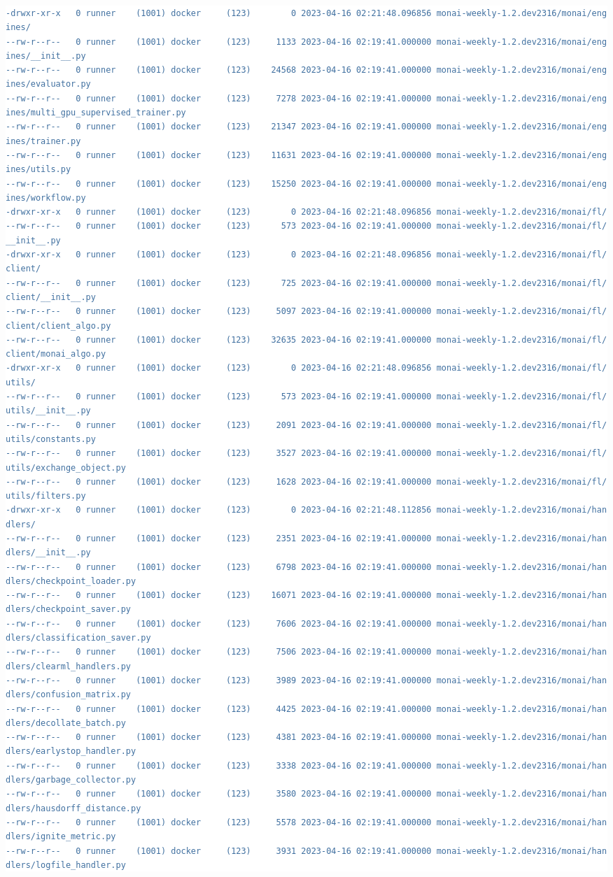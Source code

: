 ```diff
-drwxr-xr-x   0 runner    (1001) docker     (123)        0 2023-04-16 02:21:48.096856 monai-weekly-1.2.dev2316/monai/engines/
--rw-r--r--   0 runner    (1001) docker     (123)     1133 2023-04-16 02:19:41.000000 monai-weekly-1.2.dev2316/monai/engines/__init__.py
--rw-r--r--   0 runner    (1001) docker     (123)    24568 2023-04-16 02:19:41.000000 monai-weekly-1.2.dev2316/monai/engines/evaluator.py
--rw-r--r--   0 runner    (1001) docker     (123)     7278 2023-04-16 02:19:41.000000 monai-weekly-1.2.dev2316/monai/engines/multi_gpu_supervised_trainer.py
--rw-r--r--   0 runner    (1001) docker     (123)    21347 2023-04-16 02:19:41.000000 monai-weekly-1.2.dev2316/monai/engines/trainer.py
--rw-r--r--   0 runner    (1001) docker     (123)    11631 2023-04-16 02:19:41.000000 monai-weekly-1.2.dev2316/monai/engines/utils.py
--rw-r--r--   0 runner    (1001) docker     (123)    15250 2023-04-16 02:19:41.000000 monai-weekly-1.2.dev2316/monai/engines/workflow.py
-drwxr-xr-x   0 runner    (1001) docker     (123)        0 2023-04-16 02:21:48.096856 monai-weekly-1.2.dev2316/monai/fl/
--rw-r--r--   0 runner    (1001) docker     (123)      573 2023-04-16 02:19:41.000000 monai-weekly-1.2.dev2316/monai/fl/__init__.py
-drwxr-xr-x   0 runner    (1001) docker     (123)        0 2023-04-16 02:21:48.096856 monai-weekly-1.2.dev2316/monai/fl/client/
--rw-r--r--   0 runner    (1001) docker     (123)      725 2023-04-16 02:19:41.000000 monai-weekly-1.2.dev2316/monai/fl/client/__init__.py
--rw-r--r--   0 runner    (1001) docker     (123)     5097 2023-04-16 02:19:41.000000 monai-weekly-1.2.dev2316/monai/fl/client/client_algo.py
--rw-r--r--   0 runner    (1001) docker     (123)    32635 2023-04-16 02:19:41.000000 monai-weekly-1.2.dev2316/monai/fl/client/monai_algo.py
-drwxr-xr-x   0 runner    (1001) docker     (123)        0 2023-04-16 02:21:48.096856 monai-weekly-1.2.dev2316/monai/fl/utils/
--rw-r--r--   0 runner    (1001) docker     (123)      573 2023-04-16 02:19:41.000000 monai-weekly-1.2.dev2316/monai/fl/utils/__init__.py
--rw-r--r--   0 runner    (1001) docker     (123)     2091 2023-04-16 02:19:41.000000 monai-weekly-1.2.dev2316/monai/fl/utils/constants.py
--rw-r--r--   0 runner    (1001) docker     (123)     3527 2023-04-16 02:19:41.000000 monai-weekly-1.2.dev2316/monai/fl/utils/exchange_object.py
--rw-r--r--   0 runner    (1001) docker     (123)     1628 2023-04-16 02:19:41.000000 monai-weekly-1.2.dev2316/monai/fl/utils/filters.py
-drwxr-xr-x   0 runner    (1001) docker     (123)        0 2023-04-16 02:21:48.112856 monai-weekly-1.2.dev2316/monai/handlers/
--rw-r--r--   0 runner    (1001) docker     (123)     2351 2023-04-16 02:19:41.000000 monai-weekly-1.2.dev2316/monai/handlers/__init__.py
--rw-r--r--   0 runner    (1001) docker     (123)     6798 2023-04-16 02:19:41.000000 monai-weekly-1.2.dev2316/monai/handlers/checkpoint_loader.py
--rw-r--r--   0 runner    (1001) docker     (123)    16071 2023-04-16 02:19:41.000000 monai-weekly-1.2.dev2316/monai/handlers/checkpoint_saver.py
--rw-r--r--   0 runner    (1001) docker     (123)     7606 2023-04-16 02:19:41.000000 monai-weekly-1.2.dev2316/monai/handlers/classification_saver.py
--rw-r--r--   0 runner    (1001) docker     (123)     7506 2023-04-16 02:19:41.000000 monai-weekly-1.2.dev2316/monai/handlers/clearml_handlers.py
--rw-r--r--   0 runner    (1001) docker     (123)     3989 2023-04-16 02:19:41.000000 monai-weekly-1.2.dev2316/monai/handlers/confusion_matrix.py
--rw-r--r--   0 runner    (1001) docker     (123)     4425 2023-04-16 02:19:41.000000 monai-weekly-1.2.dev2316/monai/handlers/decollate_batch.py
--rw-r--r--   0 runner    (1001) docker     (123)     4381 2023-04-16 02:19:41.000000 monai-weekly-1.2.dev2316/monai/handlers/earlystop_handler.py
--rw-r--r--   0 runner    (1001) docker     (123)     3338 2023-04-16 02:19:41.000000 monai-weekly-1.2.dev2316/monai/handlers/garbage_collector.py
--rw-r--r--   0 runner    (1001) docker     (123)     3580 2023-04-16 02:19:41.000000 monai-weekly-1.2.dev2316/monai/handlers/hausdorff_distance.py
--rw-r--r--   0 runner    (1001) docker     (123)     5578 2023-04-16 02:19:41.000000 monai-weekly-1.2.dev2316/monai/handlers/ignite_metric.py
--rw-r--r--   0 runner    (1001) docker     (123)     3931 2023-04-16 02:19:41.000000 monai-weekly-1.2.dev2316/monai/handlers/logfile_handler.py
```